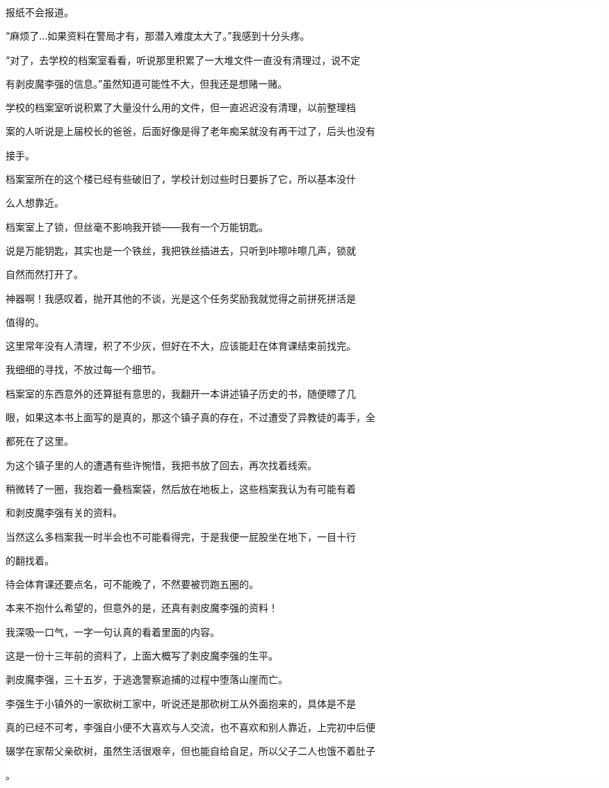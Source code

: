 报纸不会报道。

“麻烦了…如果资料在警局才有，那潜入难度太大了。”我感到十分头疼。

“对了，去学校的档案室看看，听说那里积累了一大堆文件一直没有清理过，说不定

有剥皮魔李强的信息。”虽然知道可能性不大，但我还是想赌一赌。

学校的档案室听说积累了大量没什么用的文件，但一直迟迟没有清理，以前整理档

案的人听说是上届校长的爸爸，后面好像是得了老年痴呆就没有再干过了，后头也没有

接手。

档案室所在的这个楼已经有些破旧了，学校计划过些时日要拆了它，所以基本没什

么人想靠近。

档案室上了锁，但丝毫不影响我开锁——我有一个万能钥匙。

说是万能钥匙，其实也是一个铁丝，我把铁丝插进去，只听到咔嚓咔嚓几声，锁就

自然而然打开了。

神器啊！我感叹着，抛开其他的不谈，光是这个任务奖励我就觉得之前拼死拼活是

值得的。

这里常年没有人清理，积了不少灰，但好在不大，应该能赶在体育课结束前找完。

我细细的寻找，不放过每一个细节。

档案室的东西意外的还算挺有意思的，我翻开一本讲述镇子历史的书，随便瞟了几

眼，如果这本书上面写的是真的，那这个镇子真的存在，不过遭受了异教徒的毒手，全

都死在了这里。

为这个镇子里的人的遭遇有些许惋惜，我把书放了回去，再次找着线索。

稍微转了一圈，我抱着一叠档案袋，然后放在地板上，这些档案我认为有可能有着

和剥皮魔李强有关的资料。

当然这么多档案我一时半会也不可能看得完，于是我便一屁股坐在地下，一目十行

的翻找着。

待会体育课还要点名，可不能晚了，不然要被罚跑五圈的。

本来不抱什么希望的，但意外的是，还真有剥皮魔李强的资料！

我深吸一口气，一字一句认真的看着里面的内容。

这是一份十三年前的资料了，上面大概写了剥皮魔李强的生平。

剥皮魔李强，三十五岁，于逃逸警察追捕的过程中堕落山崖而亡。

李强生于小镇外的一家砍树工家中，听说还是那砍树工从外面抱来的，具体是不是

真的已经不可考，李强自小便不大喜欢与人交流，也不喜欢和别人靠近，上完初中后便

辍学在家帮父亲砍树，虽然生活很艰辛，但也能自给自足，所以父子二人也饿不着肚子

。
